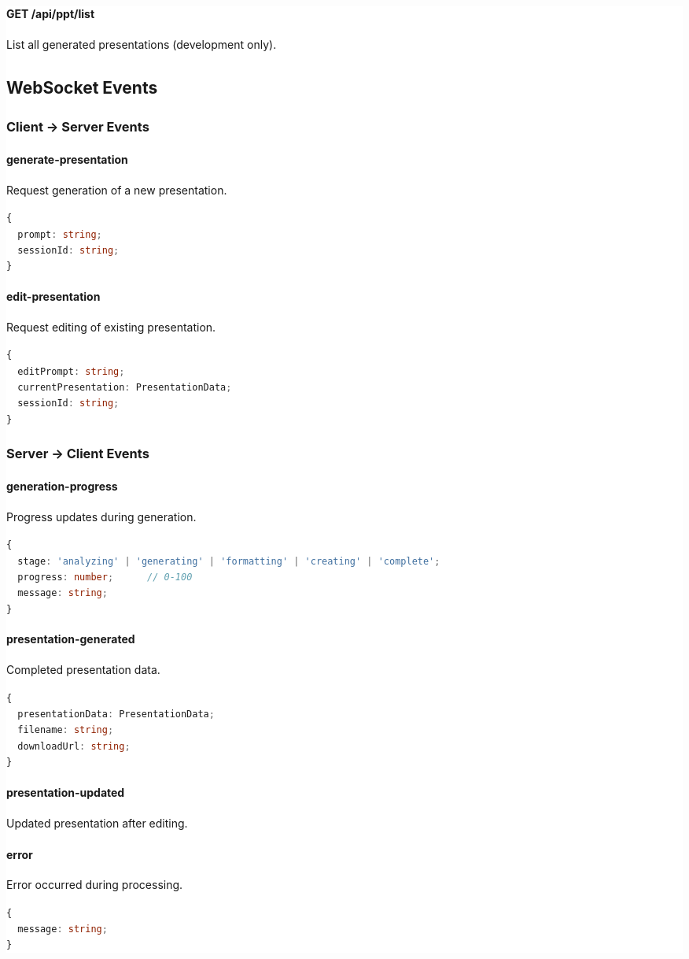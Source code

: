 #### GET /api/ppt/list
List all generated presentations (development only).

## WebSocket Events

### Client → Server Events

#### generate-presentation
Request generation of a new presentation.
```typescript
{
  prompt: string;
  sessionId: string;
}
```

#### edit-presentation
Request editing of existing presentation.
```typescript
{
  editPrompt: string;
  currentPresentation: PresentationData;
  sessionId: string;
}
```

### Server → Client Events

#### generation-progress
Progress updates during generation.
```typescript
{
  stage: 'analyzing' | 'generating' | 'formatting' | 'creating' | 'complete';
  progress: number;      // 0-100
  message: string;
}
```

#### presentation-generated
Completed presentation data.
```typescript
{
  presentationData: PresentationData;
  filename: string;
  downloadUrl: string;
}
```

#### presentation-updated
Updated presentation after editing.

#### error
Error occurred during processing.
```typescript
{
  message: string;
}
```

